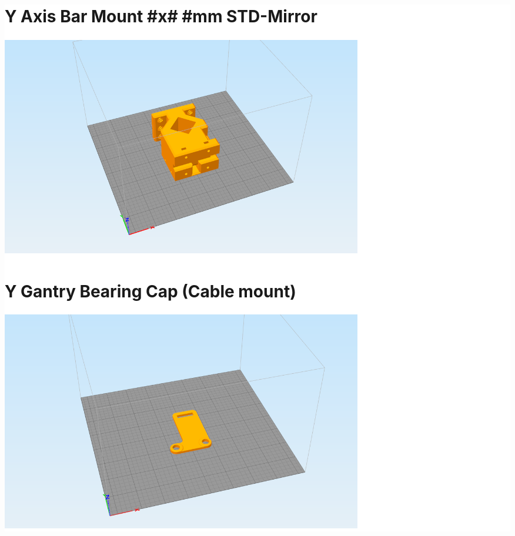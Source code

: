 # Y Axis Bar Mount #x# #mm STD-Mirror
<img src="https://raw.githubusercontent.com/RootCNC/Root-3-CNC/master/Media/Docs/Print-Info/Root%203%20-%20Y%20Axis%20Bar%20Mount%20%23x%23%20%23mm%20STD-Mirror.png" width="600">

# Y Gantry Bearing Cap (Cable mount)
<img src="https://raw.githubusercontent.com/RootCNC/Root-3-CNC/master/Media/Docs/Print-Info/Root%203%20-%20Y%20Gantry%20Bearing%20Cap%20(Cable%20mount).png" width="600">
